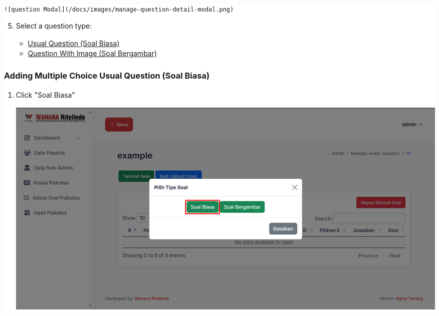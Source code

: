     ![question Modal](/docs/images/manage-question-detail-modal.png)

5. Select a question type:

   - [Usual Question (Soal Biasa)](#adding-multiple-choice-usual-question-soal-biasa)
   - [Question With Image (Soal Bergambar)](#adding-multiple-choice-with-image-soal-bergambar)

### Adding Multiple Choice Usual Question (Soal Biasa)

1. Click "Soal Biasa"
   
    ![question Modal](/docs/images/manage-question-detail-modal-biasa.png)
